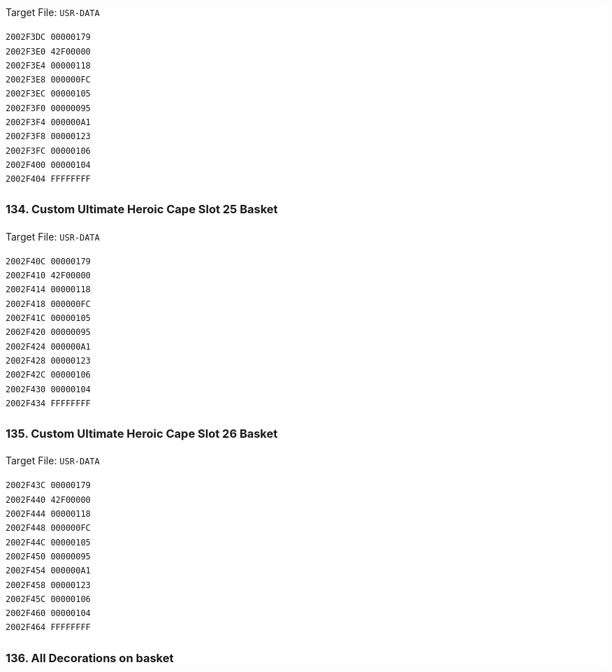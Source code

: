 Target File: `USR-DATA`

```
2002F3DC 00000179
2002F3E0 42F00000
2002F3E4 00000118
2002F3E8 000000FC
2002F3EC 00000105
2002F3F0 00000095
2002F3F4 000000A1
2002F3F8 00000123
2002F3FC 00000106
2002F400 00000104
2002F404 FFFFFFFF
```

### 134. Custom Ultimate Heroic Cape Slot 25 Basket

Target File: `USR-DATA`

```
2002F40C 00000179
2002F410 42F00000
2002F414 00000118
2002F418 000000FC
2002F41C 00000105
2002F420 00000095
2002F424 000000A1
2002F428 00000123
2002F42C 00000106
2002F430 00000104
2002F434 FFFFFFFF
```

### 135. Custom Ultimate Heroic Cape Slot 26 Basket

Target File: `USR-DATA`

```
2002F43C 00000179
2002F440 42F00000
2002F444 00000118
2002F448 000000FC
2002F44C 00000105
2002F450 00000095
2002F454 000000A1
2002F458 00000123
2002F45C 00000106
2002F460 00000104
2002F464 FFFFFFFF
```

### 136. All Decorations on basket

